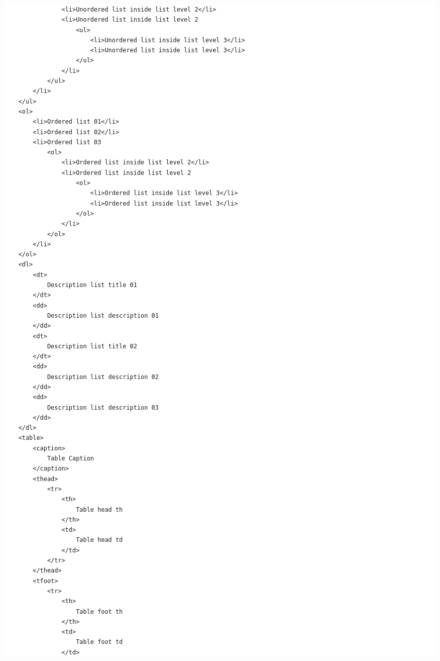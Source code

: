 					<li>Unordered list inside list level 2</li>
					<li>Unordered list inside list level 2
						<ul>
							<li>Unordered list inside list level 3</li>
							<li>Unordered list inside list level 3</li>
						</ul>
					</li>
				</ul>
			</li>
		</ul>
		<ol>
			<li>Ordered list 01</li>
			<li>Ordered list 02</li>
			<li>Ordered list 03
				<ol>
					<li>Ordered list inside list level 2</li>
					<li>Ordered list inside list level 2
						<ol>
							<li>Ordered list inside list level 3</li>
							<li>Ordered list inside list level 3</li>
						</ol>
					</li>
				</ol>
			</li>
		</ol>
		<dl>
			<dt>
				Description list title 01
			</dt>
			<dd>
				Description list description 01
			</dd>
			<dt>
				Description list title 02
			</dt>
			<dd>
				Description list description 02
			</dd>
			<dd>
				Description list description 03
			</dd>
		</dl>
		<table>
			<caption>
				Table Caption
			</caption>
			<thead>
				<tr>
					<th>
						Table head th
					</th>
					<td>
						Table head td
					</td>
				</tr>
			</thead>
			<tfoot>
				<tr>
					<th>
						Table foot th
					</th>
					<td>
						Table foot td
					</td>